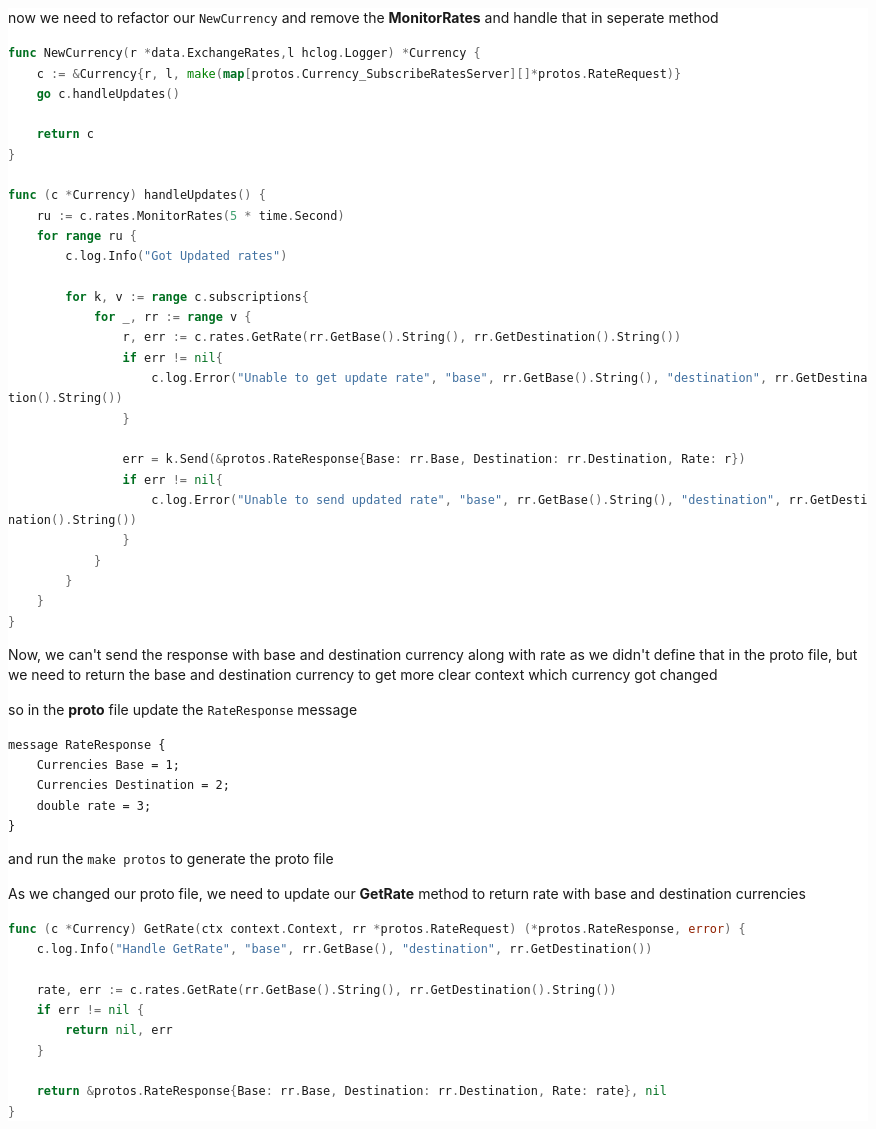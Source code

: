 now we need to refactor our ```NewCurrency``` and remove the **MonitorRates** and handle that in seperate method

```go
func NewCurrency(r *data.ExchangeRates,l hclog.Logger) *Currency {
    c := &Currency{r, l, make(map[protos.Currency_SubscribeRatesServer][]*protos.RateRequest)}
    go c.handleUpdates()

    return c
}

func (c *Currency) handleUpdates() {
    ru := c.rates.MonitorRates(5 * time.Second)
    for range ru {
        c.log.Info("Got Updated rates")

        for k, v := range c.subscriptions{
            for _, rr := range v {
                r, err := c.rates.GetRate(rr.GetBase().String(), rr.GetDestination().String())
                if err != nil{
                    c.log.Error("Unable to get update rate", "base", rr.GetBase().String(), "destination", rr.GetDestination().String())
                }

                err = k.Send(&protos.RateResponse{Base: rr.Base, Destination: rr.Destination, Rate: r})
                if err != nil{
                    c.log.Error("Unable to send updated rate", "base", rr.GetBase().String(), "destination", rr.GetDestination().String())
                }
            }
        }
    }
}
```

Now, we can't send the response with base and destination currency along with rate as we didn't define that in the proto file, but we need to return the base and destination currency to get more clear context which currency got changed

so in the **proto** file update the ```RateResponse``` message
```
message RateResponse {
    Currencies Base = 1;
    Currencies Destination = 2;
    double rate = 3;
}
```
and run the ```make protos``` to generate the proto file

As we changed our proto file, we need to update our **GetRate** method to return rate with base and destination currencies

```go
func (c *Currency) GetRate(ctx context.Context, rr *protos.RateRequest) (*protos.RateResponse, error) {
	c.log.Info("Handle GetRate", "base", rr.GetBase(), "destination", rr.GetDestination())

	rate, err := c.rates.GetRate(rr.GetBase().String(), rr.GetDestination().String())
	if err != nil {
		return nil, err
	}

	return &protos.RateResponse{Base: rr.Base, Destination: rr.Destination, Rate: rate}, nil
}

```